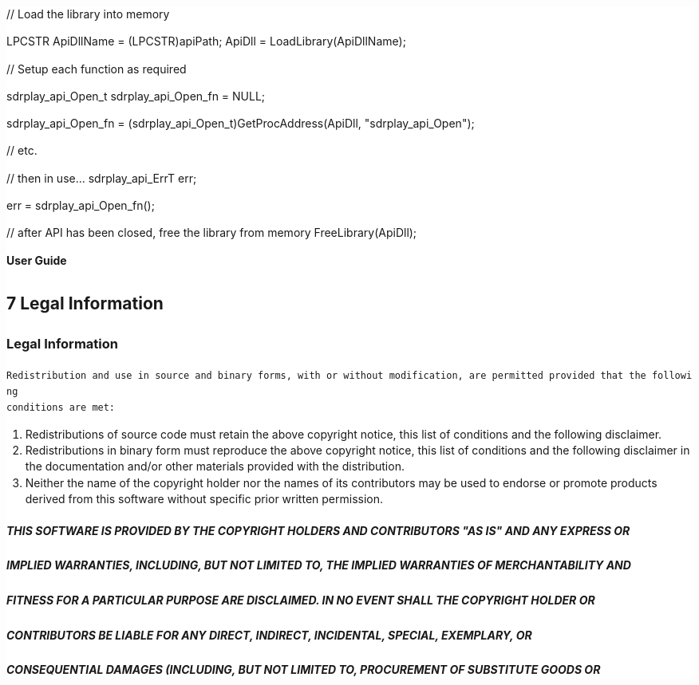 // Load the library into memory

LPCSTR ApiDllName = (LPCSTR)apiPath;
ApiDll = LoadLibrary(ApiDllName);

// Setup each function as required

sdrplay_api_Open_t sdrplay_api_Open_fn = NULL;

sdrplay_api_Open_fn = (sdrplay_api_Open_t)GetProcAddress(ApiDll, "sdrplay_api_Open");

// etc.

// then in use...
sdrplay_api_ErrT err;

err = sdrplay_api_Open_fn();

// after API has been closed, free the library from memory
FreeLibrary(ApiDll);


**User Guide**

## 7 Legal Information

### Legal Information

```
Redistribution and use in source and binary forms, with or without modification, are permitted provided that the following
conditions are met:
```
1. Redistributions of source code must retain the above copyright notice, this list of conditions and the following disclaimer.
2. Redistributions in binary form must reproduce the above copyright notice, this list of conditions and the following disclaimer
in the documentation and/or other materials provided with the distribution.
3. Neither the name of the copyright holder nor the names of its contributors may be used to endorse or promote products
derived from this software without specific prior written permission.

##### THIS SOFTWARE IS PROVIDED BY THE COPYRIGHT HOLDERS AND CONTRIBUTORS "AS IS" AND ANY EXPRESS OR

##### IMPLIED WARRANTIES, INCLUDING, BUT NOT LIMITED TO, THE IMPLIED WARRANTIES OF MERCHANTABILITY AND

##### FITNESS FOR A PARTICULAR PURPOSE ARE DISCLAIMED. IN NO EVENT SHALL THE COPYRIGHT HOLDER OR

##### CONTRIBUTORS BE LIABLE FOR ANY DIRECT, INDIRECT, INCIDENTAL, SPECIAL, EXEMPLARY, OR

##### CONSEQUENTIAL DAMAGES (INCLUDING, BUT NOT LIMITED TO, PROCUREMENT OF SUBSTITUTE GOODS OR
